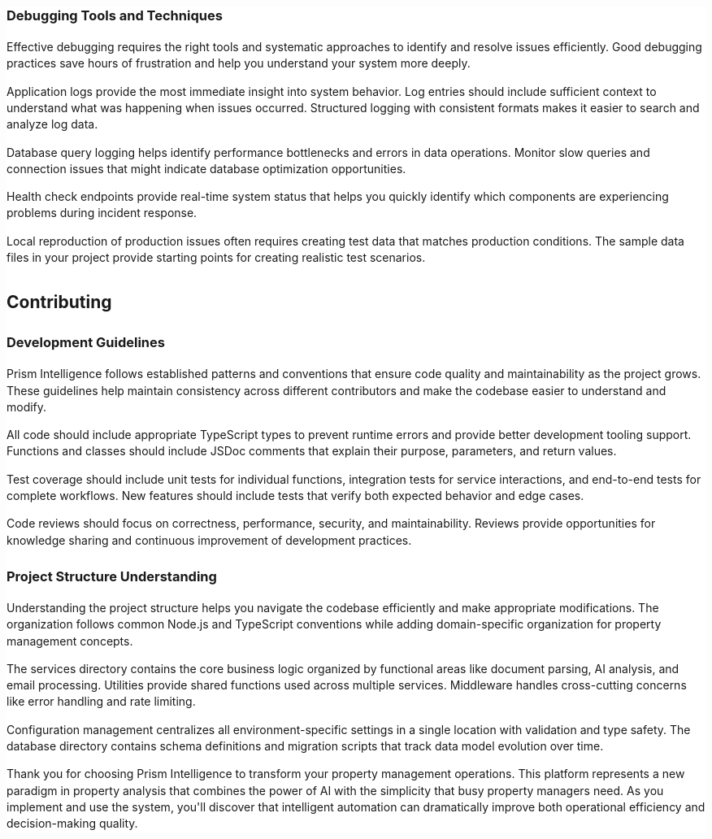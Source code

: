 ### Debugging Tools and Techniques

Effective debugging requires the right tools and systematic approaches to identify and resolve issues efficiently. Good debugging practices save hours of frustration and help you understand your system more deeply.

Application logs provide the most immediate insight into system behavior. Log entries should include sufficient context to understand what was happening when issues occurred. Structured logging with consistent formats makes it easier to search and analyze log data.

Database query logging helps identify performance bottlenecks and errors in data operations. Monitor slow queries and connection issues that might indicate database optimization opportunities.

Health check endpoints provide real-time system status that helps you quickly identify which components are experiencing problems during incident response.

Local reproduction of production issues often requires creating test data that matches production conditions. The sample data files in your project provide starting points for creating realistic test scenarios.

## Contributing

### Development Guidelines

Prism Intelligence follows established patterns and conventions that ensure code quality and maintainability as the project grows. These guidelines help maintain consistency across different contributors and make the codebase easier to understand and modify.

All code should include appropriate TypeScript types to prevent runtime errors and provide better development tooling support. Functions and classes should include JSDoc comments that explain their purpose, parameters, and return values.

Test coverage should include unit tests for individual functions, integration tests for service interactions, and end-to-end tests for complete workflows. New features should include tests that verify both expected behavior and edge cases.

Code reviews should focus on correctness, performance, security, and maintainability. Reviews provide opportunities for knowledge sharing and continuous improvement of development practices.

### Project Structure Understanding

Understanding the project structure helps you navigate the codebase efficiently and make appropriate modifications. The organization follows common Node.js and TypeScript conventions while adding domain-specific organization for property management concepts.

The services directory contains the core business logic organized by functional areas like document parsing, AI analysis, and email processing. Utilities provide shared functions used across multiple services. Middleware handles cross-cutting concerns like error handling and rate limiting.

Configuration management centralizes all environment-specific settings in a single location with validation and type safety. The database directory contains schema definitions and migration scripts that track data model evolution over time.

Thank you for choosing Prism Intelligence to transform your property management operations. This platform represents a new paradigm in property analysis that combines the power of AI with the simplicity that busy property managers need. As you implement and use the system, you'll discover that intelligent automation can dramatically improve both operational efficiency and decision-making quality.
